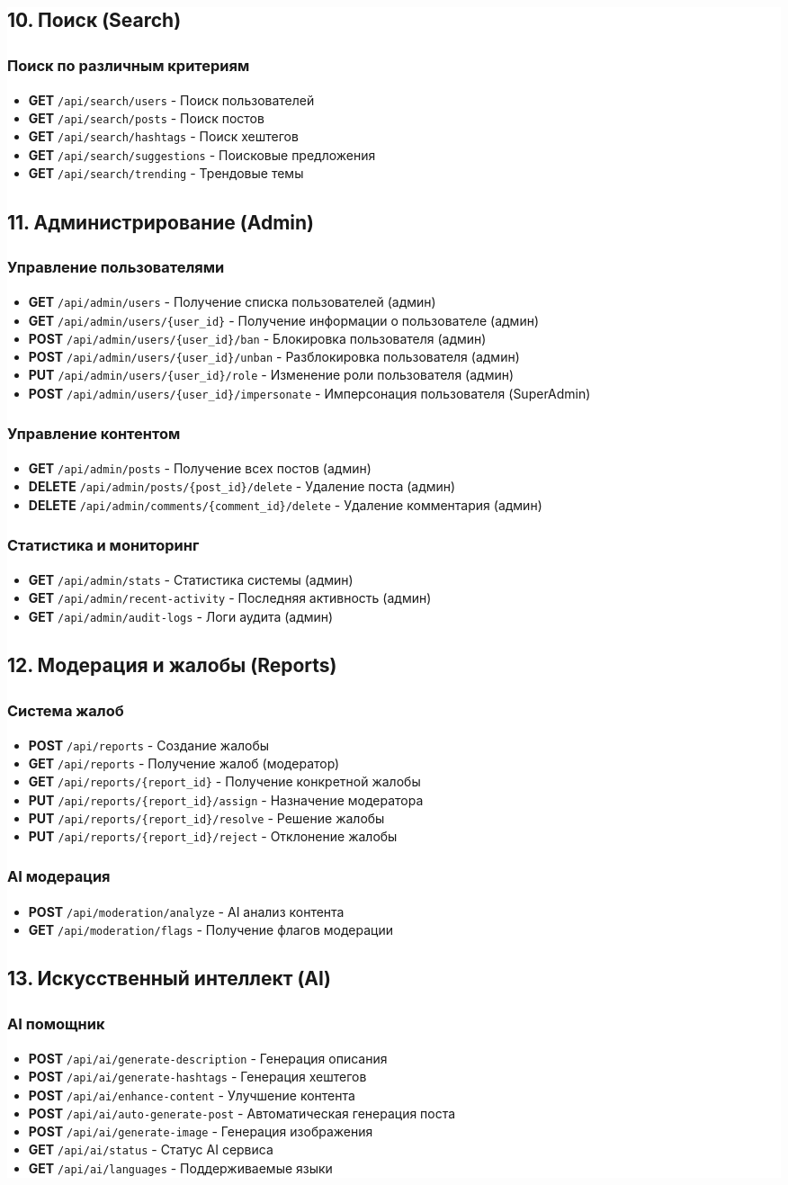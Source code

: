 ## 10. Поиск (Search)

### Поиск по различным критериям
- **GET** `/api/search/users` - Поиск пользователей
- **GET** `/api/search/posts` - Поиск постов
- **GET** `/api/search/hashtags` - Поиск хештегов
- **GET** `/api/search/suggestions` - Поисковые предложения
- **GET** `/api/search/trending` - Трендовые темы

## 11. Администрирование (Admin)

### Управление пользователями
- **GET** `/api/admin/users` - Получение списка пользователей (админ)
- **GET** `/api/admin/users/{user_id}` - Получение информации о пользователе (админ)
- **POST** `/api/admin/users/{user_id}/ban` - Блокировка пользователя (админ)
- **POST** `/api/admin/users/{user_id}/unban` - Разблокировка пользователя (админ)
- **PUT** `/api/admin/users/{user_id}/role` - Изменение роли пользователя (админ)
- **POST** `/api/admin/users/{user_id}/impersonate` - Имперсонация пользователя (SuperAdmin)

### Управление контентом
- **GET** `/api/admin/posts` - Получение всех постов (админ)
- **DELETE** `/api/admin/posts/{post_id}/delete` - Удаление поста (админ)
- **DELETE** `/api/admin/comments/{comment_id}/delete` - Удаление комментария (админ)

### Статистика и мониторинг
- **GET** `/api/admin/stats` - Статистика системы (админ)
- **GET** `/api/admin/recent-activity` - Последняя активность (админ)
- **GET** `/api/admin/audit-logs` - Логи аудита (админ)

## 12. Модерация и жалобы (Reports)

### Система жалоб
- **POST** `/api/reports` - Создание жалобы
- **GET** `/api/reports` - Получение жалоб (модератор)
- **GET** `/api/reports/{report_id}` - Получение конкретной жалобы
- **PUT** `/api/reports/{report_id}/assign` - Назначение модератора
- **PUT** `/api/reports/{report_id}/resolve` - Решение жалобы
- **PUT** `/api/reports/{report_id}/reject` - Отклонение жалобы

### AI модерация
- **POST** `/api/moderation/analyze` - AI анализ контента
- **GET** `/api/moderation/flags` - Получение флагов модерации

## 13. Искусственный интеллект (AI)

### AI помощник
- **POST** `/api/ai/generate-description` - Генерация описания
- **POST** `/api/ai/generate-hashtags` - Генерация хештегов
- **POST** `/api/ai/enhance-content` - Улучшение контента
- **POST** `/api/ai/auto-generate-post` - Автоматическая генерация поста
- **POST** `/api/ai/generate-image` - Генерация изображения
- **GET** `/api/ai/status` - Статус AI сервиса
- **GET** `/api/ai/languages` - Поддерживаемые языки
